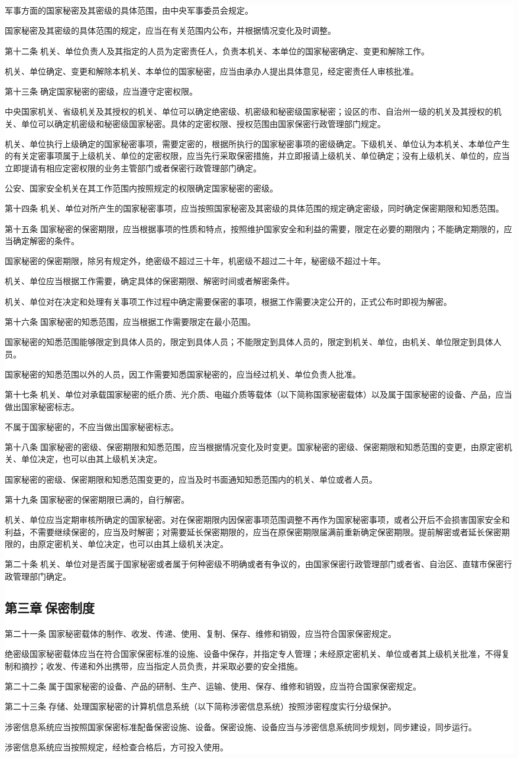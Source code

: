 军事方面的国家秘密及其密级的具体范围，由中央军事委员会规定。

国家秘密及其密级的具体范围的规定，应当在有关范围内公布，并根据情况变化及时调整。

第十二条 机关、单位负责人及其指定的人员为定密责任人，负责本机关、本单位的国家秘密确定、变更和解除工作。

机关、单位确定、变更和解除本机关、本单位的国家秘密，应当由承办人提出具体意见，经定密责任人审核批准。

第十三条 确定国家秘密的密级，应当遵守定密权限。

中央国家机关、省级机关及其授权的机关、单位可以确定绝密级、机密级和秘密级国家秘密；设区的市、自治州一级的机关及其授权的机关、单位可以确定机密级和秘密级国家秘密。具体的定密权限、授权范围由国家保密行政管理部门规定。

机关、单位执行上级确定的国家秘密事项，需要定密的，根据所执行的国家秘密事项的密级确定。下级机关、单位认为本机关、本单位产生的有关定密事项属于上级机关、单位的定密权限，应当先行采取保密措施，并立即报请上级机关、单位确定；没有上级机关、单位的，应当立即提请有相应定密权限的业务主管部门或者保密行政管理部门确定。

公安、国家安全机关在其工作范围内按照规定的权限确定国家秘密的密级。

第十四条 机关、单位对所产生的国家秘密事项，应当按照国家秘密及其密级的具体范围的规定确定密级，同时确定保密期限和知悉范围。

第十五条 国家秘密的保密期限，应当根据事项的性质和特点，按照维护国家安全和利益的需要，限定在必要的期限内；不能确定期限的，应当确定解密的条件。

国家秘密的保密期限，除另有规定外，绝密级不超过三十年，机密级不超过二十年，秘密级不超过十年。

机关、单位应当根据工作需要，确定具体的保密期限、解密时间或者解密条件。

机关、单位对在决定和处理有关事项工作过程中确定需要保密的事项，根据工作需要决定公开的，正式公布时即视为解密。

第十六条 国家秘密的知悉范围，应当根据工作需要限定在最小范围。

国家秘密的知悉范围能够限定到具体人员的，限定到具体人员；不能限定到具体人员的，限定到机关、单位，由机关、单位限定到具体人员。

国家秘密的知悉范围以外的人员，因工作需要知悉国家秘密的，应当经过机关、单位负责人批准。

第十七条 机关、单位对承载国家秘密的纸介质、光介质、电磁介质等载体（以下简称国家秘密载体）以及属于国家秘密的设备、产品，应当做出国家秘密标志。

不属于国家秘密的，不应当做出国家秘密标志。

第十八条 国家秘密的密级、保密期限和知悉范围，应当根据情况变化及时变更。国家秘密的密级、保密期限和知悉范围的变更，由原定密机关、单位决定，也可以由其上级机关决定。

国家秘密的密级、保密期限和知悉范围变更的，应当及时书面通知知悉范围内的机关、单位或者人员。

第十九条 国家秘密的保密期限已满的，自行解密。

机关、单位应当定期审核所确定的国家秘密。对在保密期限内因保密事项范围调整不再作为国家秘密事项，或者公开后不会损害国家安全和利益，不需要继续保密的，应当及时解密；对需要延长保密期限的，应当在原保密期限届满前重新确定保密期限。提前解密或者延长保密期限的，由原定密机关、单位决定，也可以由其上级机关决定。

第二十条 机关、单位对是否属于国家秘密或者属于何种密级不明确或者有争议的，由国家保密行政管理部门或者省、自治区、直辖市保密行政管理部门确定。

## 第三章 保密制度

第二十一条 国家秘密载体的制作、收发、传递、使用、复制、保存、维修和销毁，应当符合国家保密规定。

绝密级国家秘密载体应当在符合国家保密标准的设施、设备中保存，并指定专人管理；未经原定密机关、单位或者其上级机关批准，不得复制和摘抄；收发、传递和外出携带，应当指定人员负责，并采取必要的安全措施。

第二十二条 属于国家秘密的设备、产品的研制、生产、运输、使用、保存、维修和销毁，应当符合国家保密规定。

第二十三条 存储、处理国家秘密的计算机信息系统（以下简称涉密信息系统）按照涉密程度实行分级保护。

涉密信息系统应当按照国家保密标准配备保密设施、设备。保密设施、设备应当与涉密信息系统同步规划，同步建设，同步运行。

涉密信息系统应当按照规定，经检查合格后，方可投入使用。
